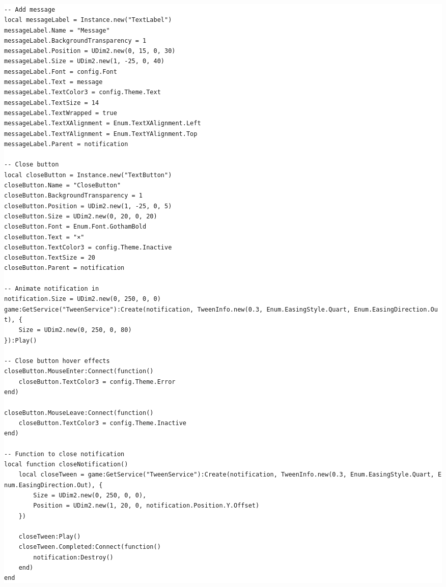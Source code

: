     -- Add message
    local messageLabel = Instance.new("TextLabel")
    messageLabel.Name = "Message"
    messageLabel.BackgroundTransparency = 1
    messageLabel.Position = UDim2.new(0, 15, 0, 30)
    messageLabel.Size = UDim2.new(1, -25, 0, 40)
    messageLabel.Font = config.Font
    messageLabel.Text = message
    messageLabel.TextColor3 = config.Theme.Text
    messageLabel.TextSize = 14
    messageLabel.TextWrapped = true
    messageLabel.TextXAlignment = Enum.TextXAlignment.Left
    messageLabel.TextYAlignment = Enum.TextYAlignment.Top
    messageLabel.Parent = notification
    
    -- Close button
    local closeButton = Instance.new("TextButton")
    closeButton.Name = "CloseButton"
    closeButton.BackgroundTransparency = 1
    closeButton.Position = UDim2.new(1, -25, 0, 5)
    closeButton.Size = UDim2.new(0, 20, 0, 20)
    closeButton.Font = Enum.Font.GothamBold
    closeButton.Text = "×"
    closeButton.TextColor3 = config.Theme.Inactive
    closeButton.TextSize = 20
    closeButton.Parent = notification
    
    -- Animate notification in
    notification.Size = UDim2.new(0, 250, 0, 0)
    game:GetService("TweenService"):Create(notification, TweenInfo.new(0.3, Enum.EasingStyle.Quart, Enum.EasingDirection.Out), {
        Size = UDim2.new(0, 250, 0, 80)
    }):Play()
    
    -- Close button hover effects
    closeButton.MouseEnter:Connect(function()
        closeButton.TextColor3 = config.Theme.Error
    end)
    
    closeButton.MouseLeave:Connect(function()
        closeButton.TextColor3 = config.Theme.Inactive
    end)
    
    -- Function to close notification
    local function closeNotification()
        local closeTween = game:GetService("TweenService"):Create(notification, TweenInfo.new(0.3, Enum.EasingStyle.Quart, Enum.EasingDirection.Out), {
            Size = UDim2.new(0, 250, 0, 0),
            Position = UDim2.new(1, 20, 0, notification.Position.Y.Offset)
        })
        
        closeTween:Play()
        closeTween.Completed:Connect(function()
            notification:Destroy()
        end)
    end
    